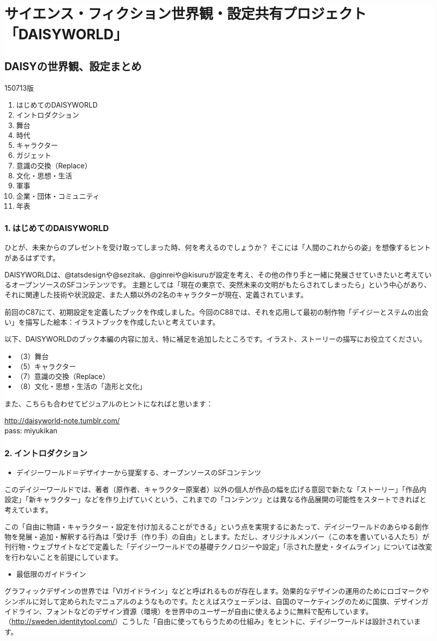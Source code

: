 # サイエンス・フィクション世界観・設定共有プロジェクト「DAISYWORLD」
## DAISYの世界観、設定まとめ
150713版

1. はじめてのDAISYWORLD
2. イントロダクション
3. 舞台
4. 時代
5. キャラクター
6. ガジェット
7. 意識の交換（Replace）
8. 文化・思想・生活
9. 軍事
10. 企業・団体・コミュニティ
11. 年表

### 1. はじめてのDAISYWORLD

ひとが、未来からのプレゼントを受け取ってしまった時、何を考えるのでしょうか？
そこには「人間のこれからの姿」を想像するヒントがあるはずです。

DAISYWORLDは、@tatsdesignや@sezitak、@ginreiや@kisuruが設定を考え、その他の作り手と一緒に発展させていきたいと考えているオープンソースのSFコンテンツです。
主題としては「現在の東京で、突然未来の文明がもたらされてしまったら」という中心があり、それに関連した技術や状況設定、また人類以外の2名のキャラクターが現在、定義されています。

前回のC87にて、初期設定を定義したブックを作成しました。今回のC88では、それを応用して最初の制作物「デイジーとステムの出会い」を描写した絵本：イラストブックを作成したいと考えています。

以下、DAISYWORLDのブック本編の内容に加え、特に補足を追加したところです。イラスト、ストーリーの描写にお役立てください。

- （3）舞台
- （5）キャラクター
- （7）意識の交換（Replace）
- （8）文化・思想・生活の「造形と文化」

また、こちらも合わせてビジュアルのヒントになればと思います：

<http://daisyworld-note.tumblr.com/>  
pass: miyukikan

### 2. イントロダクション

- デイジーワールド＝デザイナーから提案する、オープンソースのSFコンテンツ

このデイジーワールドでは、著者（原作者、キャラクター原案者）以外の個人が作品の幅を広げる意図で新たな「ストーリー」「作品内設定」「新キャラクター」などを作り上げていくという、これまでの「コンテンツ」とは異なる作品展開の可能性をスタートできればと考えています。

この「自由に物語・キャラクター・設定を付け加えることができる」という点を実現するにあたって、デイジーワールドのあらゆる創作物を発展・追加・解釈する行為は「受け手（作り手）の自由」とします。ただし、オリジナルメンバー（この本を書いている人たち）が刊行物・ウェブサイトなどで定義した「デイジーワールドでの基礎テクノロジーや設定」「示された歴史・タイムライン」については改変を行わないことを前提にしています。

- 最低限のガイドライン

グラフィックデザインの世界では「VIガイドライン」などと呼ばれるものが存在します。効果的なデザインの運用のためにロゴマークやシンボルに対して定められたマニュアルのようなものです。たとえばスウェーデンは、自国のマーケティングのために国旗、デザインガイドライン、フォントなどのデザイン資源（環境）を世界中のユーザーが自由に使えるように無料で配布しています。（<http://sweden.identitytool.com/>）こうした「自由に使ってもらうための仕組み」をヒントに、デイジーワールドは設計されています。
